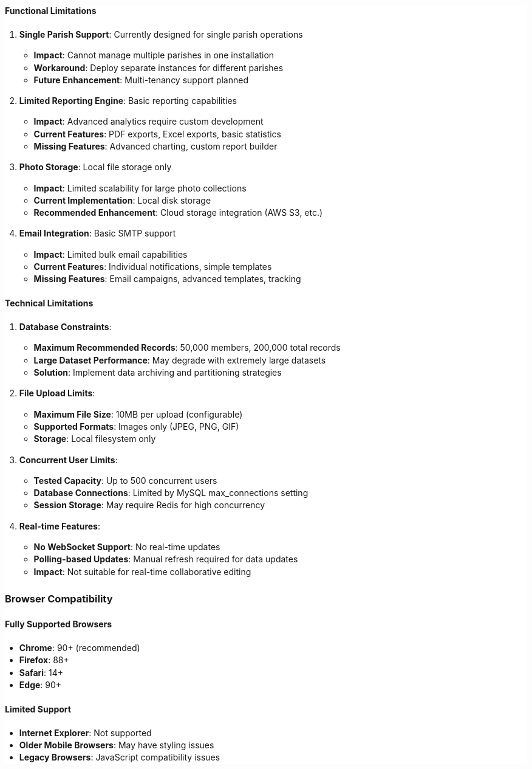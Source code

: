 #### **Functional Limitations**
1. **Single Parish Support**: Currently designed for single parish operations
   - **Impact**: Cannot manage multiple parishes in one installation
   - **Workaround**: Deploy separate instances for different parishes
   - **Future Enhancement**: Multi-tenancy support planned

2. **Limited Reporting Engine**: Basic reporting capabilities
   - **Impact**: Advanced analytics require custom development
   - **Current Features**: PDF exports, Excel exports, basic statistics
   - **Missing Features**: Advanced charting, custom report builder

3. **Photo Storage**: Local file storage only
   - **Impact**: Limited scalability for large photo collections
   - **Current Implementation**: Local disk storage
   - **Recommended Enhancement**: Cloud storage integration (AWS S3, etc.)

4. **Email Integration**: Basic SMTP support
   - **Impact**: Limited bulk email capabilities
   - **Current Features**: Individual notifications, simple templates
   - **Missing Features**: Email campaigns, advanced templates, tracking

#### **Technical Limitations**

1. **Database Constraints**:
   - **Maximum Recommended Records**: 50,000 members, 200,000 total records
   - **Large Dataset Performance**: May degrade with extremely large datasets
   - **Solution**: Implement data archiving and partitioning strategies

2. **File Upload Limits**:
   - **Maximum File Size**: 10MB per upload (configurable)
   - **Supported Formats**: Images only (JPEG, PNG, GIF)
   - **Storage**: Local filesystem only

3. **Concurrent User Limits**:
   - **Tested Capacity**: Up to 500 concurrent users
   - **Database Connections**: Limited by MySQL max_connections setting
   - **Session Storage**: May require Redis for high concurrency

4. **Real-time Features**:
   - **No WebSocket Support**: No real-time updates
   - **Polling-based Updates**: Manual refresh required for data updates
   - **Impact**: Not suitable for real-time collaborative editing

### **Browser Compatibility**

#### **Fully Supported Browsers**
- **Chrome**: 90+ (recommended)
- **Firefox**: 88+
- **Safari**: 14+
- **Edge**: 90+

#### **Limited Support**
- **Internet Explorer**: Not supported
- **Older Mobile Browsers**: May have styling issues
- **Legacy Browsers**: JavaScript compatibility issues
